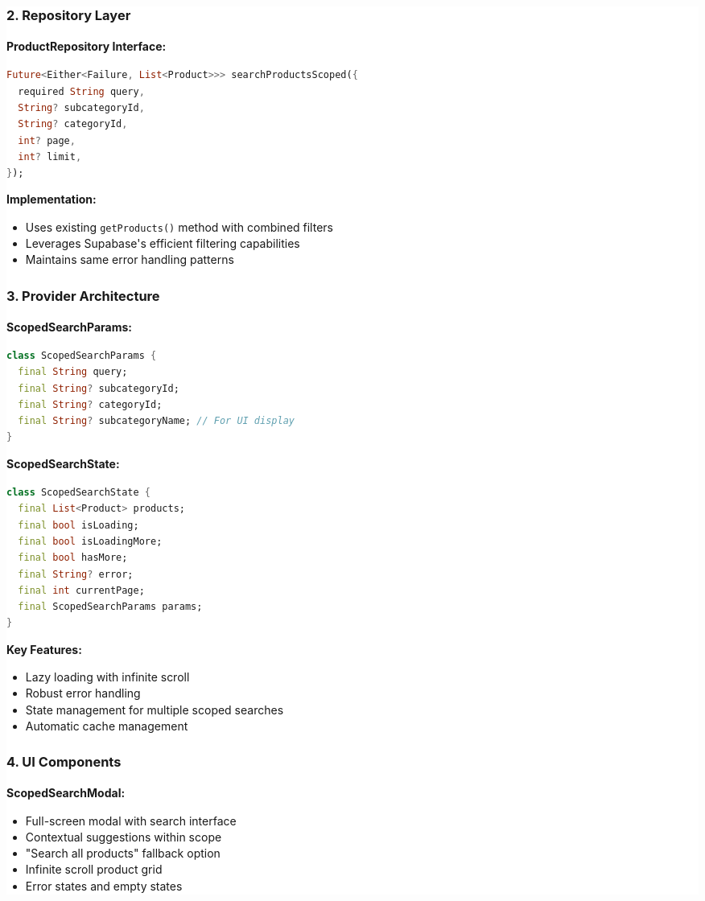 ### 2. Repository Layer

**ProductRepository Interface:**
```dart
Future<Either<Failure, List<Product>>> searchProductsScoped({
  required String query,
  String? subcategoryId,
  String? categoryId,
  int? page,
  int? limit,
});
```

**Implementation:**
- Uses existing `getProducts()` method with combined filters
- Leverages Supabase's efficient filtering capabilities
- Maintains same error handling patterns

### 3. Provider Architecture

**ScopedSearchParams:**
```dart
class ScopedSearchParams {
  final String query;
  final String? subcategoryId;
  final String? categoryId;
  final String? subcategoryName; // For UI display
}
```

**ScopedSearchState:**
```dart
class ScopedSearchState {
  final List<Product> products;
  final bool isLoading;
  final bool isLoadingMore;
  final bool hasMore;
  final String? error;
  final int currentPage;
  final ScopedSearchParams params;
}
```

**Key Features:**
- Lazy loading with infinite scroll
- Robust error handling
- State management for multiple scoped searches
- Automatic cache management

### 4. UI Components

**ScopedSearchModal:**
- Full-screen modal with search interface
- Contextual suggestions within scope
- "Search all products" fallback option
- Infinite scroll product grid
- Error states and empty states
